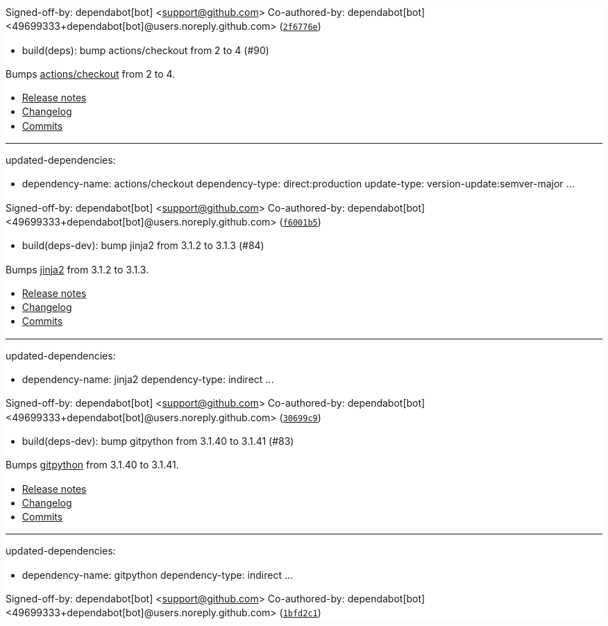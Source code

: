 Signed-off-by: dependabot[bot] &lt;support@github.com&gt;
Co-authored-by: dependabot[bot] &lt;49699333+dependabot[bot]@users.noreply.github.com&gt; ([`2f6776e`](https://github.com/supabase-community/realtime-py/commit/2f6776ead4cd8db54626180e5d1e01d667ce33db))

* build(deps): bump actions/checkout from 2 to 4 (#90)

Bumps [actions/checkout](https://github.com/actions/checkout) from 2 to 4.
- [Release notes](https://github.com/actions/checkout/releases)
- [Changelog](https://github.com/actions/checkout/blob/main/CHANGELOG.md)
- [Commits](https://github.com/actions/checkout/compare/v2...v4)

---
updated-dependencies:
- dependency-name: actions/checkout
  dependency-type: direct:production
  update-type: version-update:semver-major
...

Signed-off-by: dependabot[bot] &lt;support@github.com&gt;
Co-authored-by: dependabot[bot] &lt;49699333+dependabot[bot]@users.noreply.github.com&gt; ([`f6001b5`](https://github.com/supabase-community/realtime-py/commit/f6001b578e2bc88468d8a13603d0b15d53043237))

* build(deps-dev): bump jinja2 from 3.1.2 to 3.1.3 (#84)

Bumps [jinja2](https://github.com/pallets/jinja) from 3.1.2 to 3.1.3.
- [Release notes](https://github.com/pallets/jinja/releases)
- [Changelog](https://github.com/pallets/jinja/blob/main/CHANGES.rst)
- [Commits](https://github.com/pallets/jinja/compare/3.1.2...3.1.3)

---
updated-dependencies:
- dependency-name: jinja2
  dependency-type: indirect
...

Signed-off-by: dependabot[bot] &lt;support@github.com&gt;
Co-authored-by: dependabot[bot] &lt;49699333+dependabot[bot]@users.noreply.github.com&gt; ([`30699c9`](https://github.com/supabase-community/realtime-py/commit/30699c9bc0a150f7ffcc095e3d4e9c4989871964))

* build(deps-dev): bump gitpython from 3.1.40 to 3.1.41 (#83)

Bumps [gitpython](https://github.com/gitpython-developers/GitPython) from 3.1.40 to 3.1.41.
- [Release notes](https://github.com/gitpython-developers/GitPython/releases)
- [Changelog](https://github.com/gitpython-developers/GitPython/blob/main/CHANGES)
- [Commits](https://github.com/gitpython-developers/GitPython/compare/3.1.40...3.1.41)

---
updated-dependencies:
- dependency-name: gitpython
  dependency-type: indirect
...

Signed-off-by: dependabot[bot] &lt;support@github.com&gt;
Co-authored-by: dependabot[bot] &lt;49699333+dependabot[bot]@users.noreply.github.com&gt; ([`1bfd2c1`](https://github.com/supabase-community/realtime-py/commit/1bfd2c112604217f818266f29788e4055dbfc96d))
